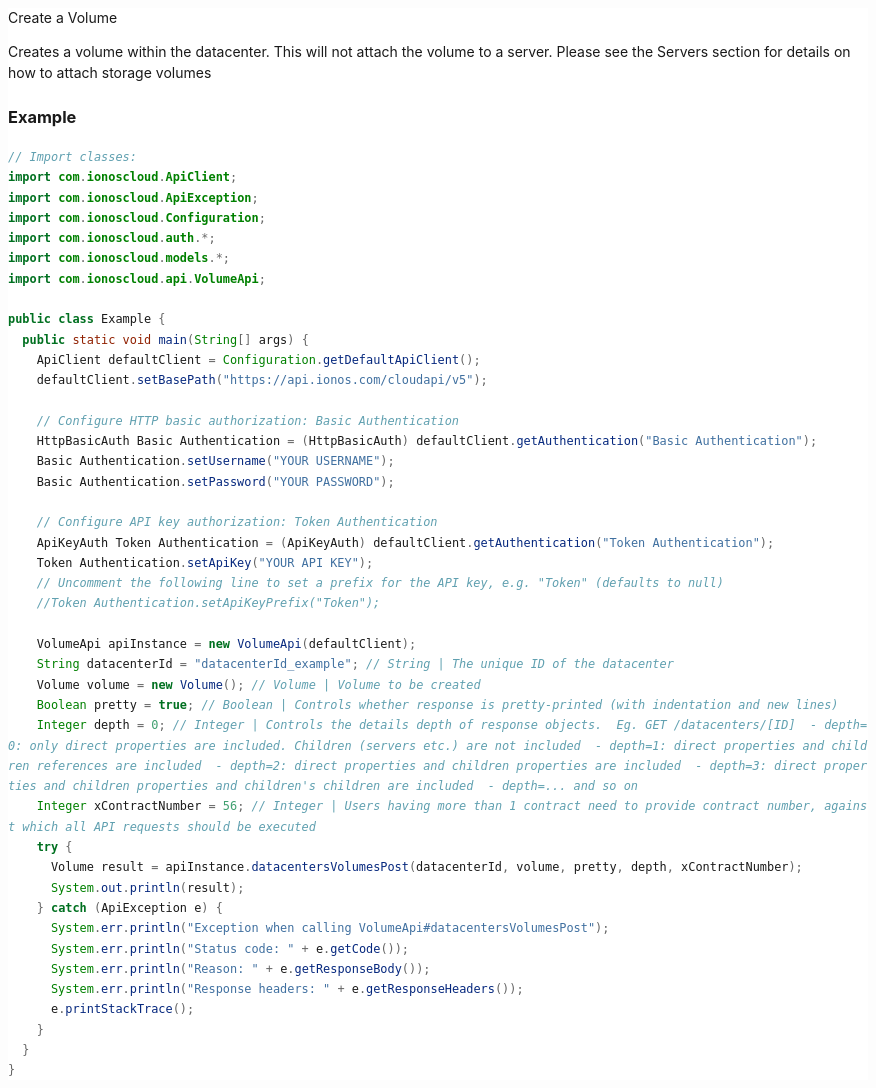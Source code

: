 Create a Volume

Creates a volume within the datacenter. This will not attach the volume to a server. Please see the Servers section for details on how to attach storage volumes

### Example
```java
// Import classes:
import com.ionoscloud.ApiClient;
import com.ionoscloud.ApiException;
import com.ionoscloud.Configuration;
import com.ionoscloud.auth.*;
import com.ionoscloud.models.*;
import com.ionoscloud.api.VolumeApi;

public class Example {
  public static void main(String[] args) {
    ApiClient defaultClient = Configuration.getDefaultApiClient();
    defaultClient.setBasePath("https://api.ionos.com/cloudapi/v5");
    
    // Configure HTTP basic authorization: Basic Authentication
    HttpBasicAuth Basic Authentication = (HttpBasicAuth) defaultClient.getAuthentication("Basic Authentication");
    Basic Authentication.setUsername("YOUR USERNAME");
    Basic Authentication.setPassword("YOUR PASSWORD");

    // Configure API key authorization: Token Authentication
    ApiKeyAuth Token Authentication = (ApiKeyAuth) defaultClient.getAuthentication("Token Authentication");
    Token Authentication.setApiKey("YOUR API KEY");
    // Uncomment the following line to set a prefix for the API key, e.g. "Token" (defaults to null)
    //Token Authentication.setApiKeyPrefix("Token");

    VolumeApi apiInstance = new VolumeApi(defaultClient);
    String datacenterId = "datacenterId_example"; // String | The unique ID of the datacenter
    Volume volume = new Volume(); // Volume | Volume to be created
    Boolean pretty = true; // Boolean | Controls whether response is pretty-printed (with indentation and new lines)
    Integer depth = 0; // Integer | Controls the details depth of response objects.  Eg. GET /datacenters/[ID]  - depth=0: only direct properties are included. Children (servers etc.) are not included  - depth=1: direct properties and children references are included  - depth=2: direct properties and children properties are included  - depth=3: direct properties and children properties and children's children are included  - depth=... and so on
    Integer xContractNumber = 56; // Integer | Users having more than 1 contract need to provide contract number, against which all API requests should be executed
    try {
      Volume result = apiInstance.datacentersVolumesPost(datacenterId, volume, pretty, depth, xContractNumber);
      System.out.println(result);
    } catch (ApiException e) {
      System.err.println("Exception when calling VolumeApi#datacentersVolumesPost");
      System.err.println("Status code: " + e.getCode());
      System.err.println("Reason: " + e.getResponseBody());
      System.err.println("Response headers: " + e.getResponseHeaders());
      e.printStackTrace();
    }
  }
}
```
